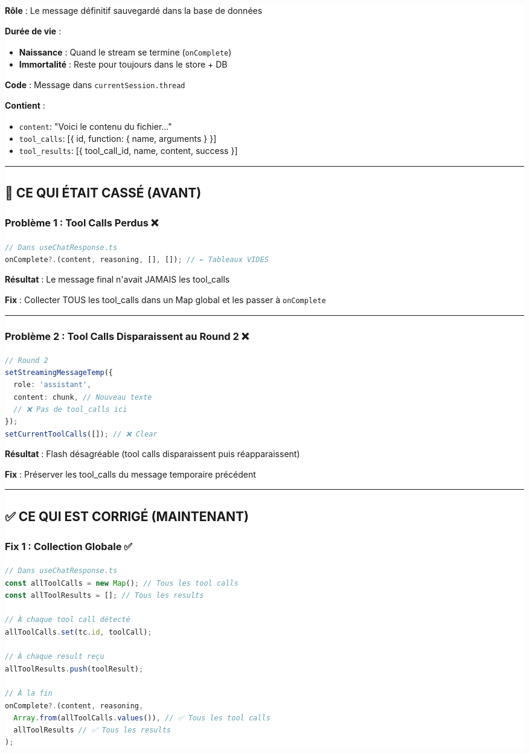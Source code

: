 **Rôle** : Le message définitif sauvegardé dans la base de données

**Durée de vie** :
- **Naissance** : Quand le stream se termine (`onComplete`)
- **Immortalité** : Reste pour toujours dans le store + DB

**Code** : Message dans `currentSession.thread`

**Contient** :
- `content`: "Voici le contenu du fichier..."
- `tool_calls`: [{ id, function: { name, arguments } }]
- `tool_results`: [{ tool_call_id, name, content, success }]

---

## 🎯 CE QUI ÉTAIT CASSÉ (AVANT)

### **Problème 1 : Tool Calls Perdus** ❌

```typescript
// Dans useChatResponse.ts
onComplete?.(content, reasoning, [], []); // ← Tableaux VIDES
```

**Résultat** : Le message final n'avait JAMAIS les tool_calls

**Fix** : Collecter TOUS les tool_calls dans un Map global et les passer à `onComplete`

---

### **Problème 2 : Tool Calls Disparaissent au Round 2** ❌

```typescript
// Round 2
setStreamingMessageTemp({
  role: 'assistant',
  content: chunk, // Nouveau texte
  // ❌ Pas de tool_calls ici
});
setCurrentToolCalls([]); // ❌ Clear
```

**Résultat** : Flash désagréable (tool calls disparaissent puis réapparaissent)

**Fix** : Préserver les tool_calls du message temporaire précédent

---

## ✅ CE QUI EST CORRIGÉ (MAINTENANT)

### **Fix 1 : Collection Globale** ✅

```typescript
// Dans useChatResponse.ts
const allToolCalls = new Map(); // Tous les tool calls
const allToolResults = []; // Tous les results

// À chaque tool call détecté
allToolCalls.set(tc.id, toolCall);

// À chaque result reçu
allToolResults.push(toolResult);

// À la fin
onComplete?.(content, reasoning, 
  Array.from(allToolCalls.values()), // ✅ Tous les tool calls
  allToolResults // ✅ Tous les results
);
```